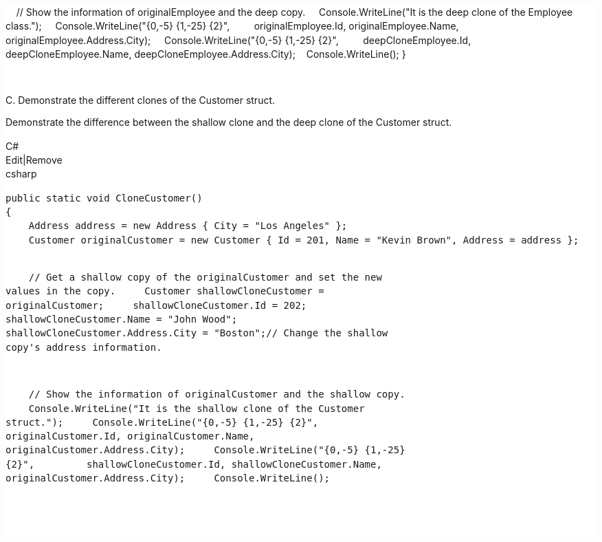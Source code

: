 
&nbsp;&nbsp;&nbsp; // Show the information of originalEmployee and the deep copy.
&nbsp;&nbsp;&nbsp; Console.WriteLine(&quot;It is the deep clone of the Employee class.&quot;);
&nbsp;&nbsp;&nbsp; Console.WriteLine(&quot;{0,-5} {1,-25} {2}&quot;,
&nbsp;&nbsp;&nbsp;&nbsp;&nbsp;&nbsp;&nbsp; originalEmployee.Id, originalEmployee.Name, originalEmployee.Address.City);
&nbsp;&nbsp;&nbsp; Console.WriteLine(&quot;{0,-5} {1,-25} {2}&quot;,
&nbsp;&nbsp;&nbsp;&nbsp;&nbsp;&nbsp;&nbsp; deepCloneEmployee.Id, deepCloneEmployee.Name, deepCloneEmployee.Address.City);
 &nbsp;&nbsp;&nbsp;Console.WriteLine();
}

</pre>
</div>
</div>
<div class="endscriptcode">&nbsp;</div>
<p class="MsoNormal" style="margin-bottom:0in; margin-bottom:.0001pt; line-height:normal; text-autospace:none">
C. Demonstrate the different clones of the Customer struct. </p>
<p class="MsoNormal">Demonstrate the difference between the shallow clone and the deep clone of the Customer struct.
</p>
<div class="scriptcode">
<div class="pluginEditHolder" pluginCommand="mceScriptCode">
<div class="title"><span>C#</span></div>
<div class="pluginLinkHolder"><span class="pluginEditHolderLink">Edit</span>|<span class="pluginRemoveHolderLink">Remove</span>
</div>
<span class="hidden">csharp</span>
<pre class="hidden">
public static void CloneCustomer()
{
&nbsp;&nbsp;&nbsp; Address address = new Address { City = &quot;Los Angeles&quot; }; 
&nbsp;&nbsp;&nbsp;&nbsp;Customer originalCustomer = new Customer { Id = 201, Name = &quot;Kevin Brown&quot;, Address = address };


&nbsp;&nbsp;&nbsp; // Get a shallow copy of the originalCustomer and set the new values in the copy.
&nbsp;&nbsp;&nbsp; Customer shallowCloneCustomer = originalCustomer;
&nbsp;&nbsp;&nbsp; shallowCloneCustomer.Id = 202;
&nbsp;&nbsp;&nbsp; shallowCloneCustomer.Name = &quot;John Wood&quot;;
&nbsp;&nbsp;&nbsp; shallowCloneCustomer.Address.City = &quot;Boston&quot;;// Change the shallow copy's address information.


&nbsp;&nbsp;&nbsp; // Show the information of originalCustomer and the shallow copy.
&nbsp;&nbsp;&nbsp; Console.WriteLine(&quot;It is the shallow clone of the Customer struct.&quot;);
&nbsp;&nbsp;&nbsp; Console.WriteLine(&quot;{0,-5} {1,-25} {2}&quot;,
&nbsp;&nbsp;&nbsp;&nbsp;&nbsp;&nbsp;&nbsp; originalCustomer.Id, originalCustomer.Name, originalCustomer.Address.City);
&nbsp;&nbsp;&nbsp; Console.WriteLine(&quot;{0,-5} {1,-25} {2}&quot;,
&nbsp;&nbsp;&nbsp;&nbsp;&nbsp;&nbsp;&nbsp; shallowCloneCustomer.Id, shallowCloneCustomer.Name, originalCustomer.Address.City);
&nbsp;&nbsp;&nbsp; Console.WriteLine();

